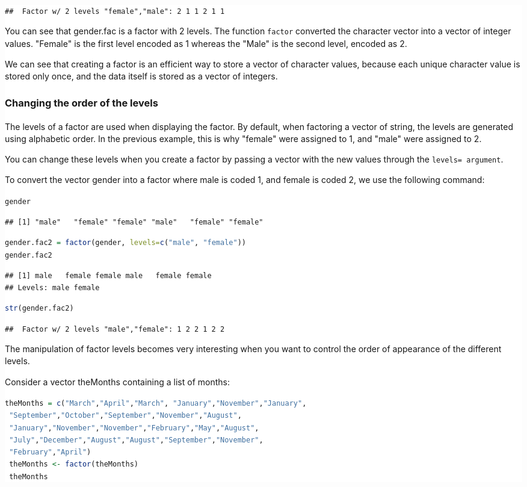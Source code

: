 ```
##  Factor w/ 2 levels "female","male": 2 1 1 2 1 1
```

You can see that gender.fac is a factor with 2 levels. The function `factor` converted the character vector into a vector of integer values. "Female" is the first level encoded as 1 whereas the "Male" is the second level, encoded as 2.

We can see that creating a factor is an efficient way to store a vector of character values, because each unique character value is stored only once, and the data itself is stored as a vector of integers. 

### Changing the order of the levels

The levels of a factor are used when displaying the factor. 
By default, when factoring a vector of string, the levels are generated using alphabetic order. In the previous example, this is why "female" were assigned to 1, and "male" were assigned to 2.

You can change these levels when you create a factor by passing a vector with the new values through the `levels= argument`. 

To convert the vector gender into a factor where male is coded 1, and female is coded 2, we use the following command:


```r
gender
```

```
## [1] "male"   "female" "female" "male"   "female" "female"
```

```r
gender.fac2 = factor(gender, levels=c("male", "female"))
gender.fac2
```

```
## [1] male   female female male   female female
## Levels: male female
```

```r
str(gender.fac2)
```

```
##  Factor w/ 2 levels "male","female": 1 2 2 1 2 2
```

The manipulation of factor levels becomes very interesting when you want to control the order of appearance of the different levels.

Consider a vector theMonths containing a list of months:


```r
theMonths = c("March","April","March", "January","November","January",
 "September","October","September","November","August",
 "January","November","November","February","May","August",
 "July","December","August","August","September","November",
 "February","April")
 theMonths <- factor(theMonths)
 theMonths
```
